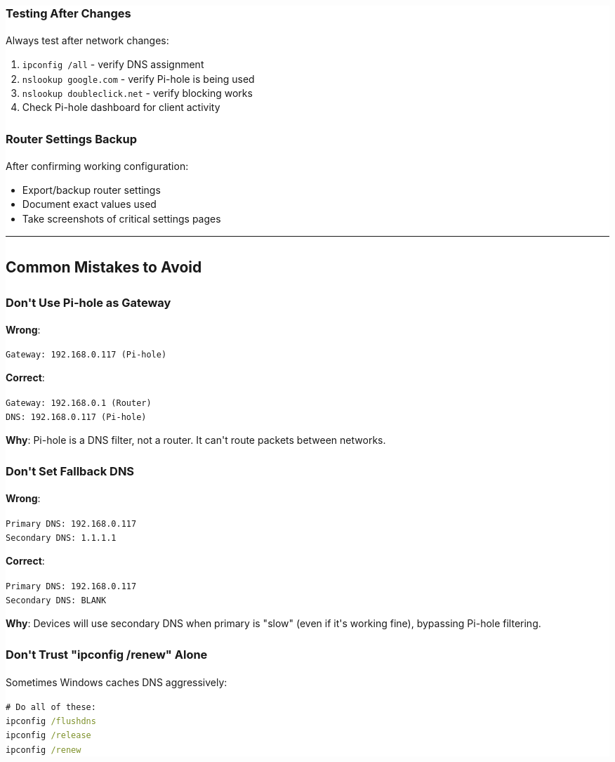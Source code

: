 ### Testing After Changes
Always test after network changes:
1. `ipconfig /all` - verify DNS assignment
2. `nslookup google.com` - verify Pi-hole is being used
3. `nslookup doubleclick.net` - verify blocking works
4. Check Pi-hole dashboard for client activity

### Router Settings Backup
After confirming working configuration:
- Export/backup router settings
- Document exact values used
- Take screenshots of critical settings pages

---

## Common Mistakes to Avoid

### Don't Use Pi-hole as Gateway
**Wrong**:
```
Gateway: 192.168.0.117 (Pi-hole)
```

**Correct**:
```  
Gateway: 192.168.0.1 (Router)
DNS: 192.168.0.117 (Pi-hole)
```

**Why**: Pi-hole is a DNS filter, not a router. It can't route packets between networks.

### Don't Set Fallback DNS
**Wrong**:
```
Primary DNS: 192.168.0.117
Secondary DNS: 1.1.1.1
```

**Correct**:
```
Primary DNS: 192.168.0.117  
Secondary DNS: BLANK
```

**Why**: Devices will use secondary DNS when primary is "slow" (even if it's working fine), bypassing Pi-hole filtering.

### Don't Trust "ipconfig /renew" Alone
Sometimes Windows caches DNS aggressively:
```cmd
# Do all of these:
ipconfig /flushdns
ipconfig /release  
ipconfig /renew
```
